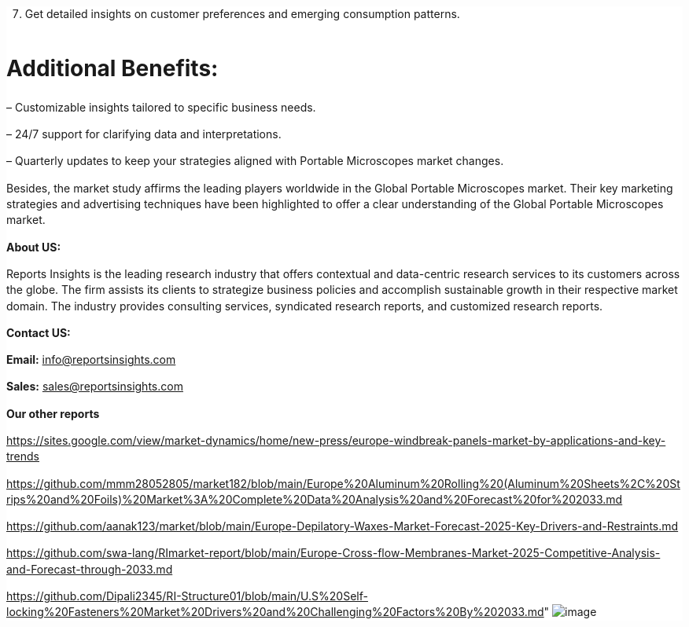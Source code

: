 7. Get detailed insights on customer preferences and emerging consumption patterns.

# <strong>Additional Benefits:</strong>

– Customizable insights tailored to specific business needs.

– 24/7 support for clarifying data and interpretations.

– Quarterly updates to keep your strategies aligned with Portable Microscopes market changes.

Besides, the market study affirms the leading players worldwide in the Global Portable Microscopes market. Their key marketing strategies and advertising techniques have been highlighted to offer a clear understanding of the Global Portable Microscopes market.

<strong><strong>About US</strong>:</strong>

Reports Insights is the leading research industry that offers contextual and data-centric research services to its customers across the globe. The firm assists its clients to strategize business policies and accomplish sustainable growth in their respective market domain. The industry provides consulting services, syndicated research reports, and customized research reports.

<strong>Contact US:</strong>

<p class=><b>Email:</b> <a href=mailto:info@reportsinsights.com>info@reportsinsights.com</a></p>
<p class=><b>Sales:</b> <a href=mailto:sales@reportsinsights.com>sales@reportsinsights.com</a></p>

<strong>Our other reports</strong>

<a href=https://sites.google.com/view/market-dynamics/home/new-press/europe-windbreak-panels-market-by-applications-and-key-trends>https://sites.google.com/view/market-dynamics/home/new-press/europe-windbreak-panels-market-by-applications-and-key-trends</a>

<a href=https://github.com/mmm28052805/market182/blob/main/Europe%20Aluminum%20Rolling%20(Aluminum%20Sheets%2C%20Strips%20and%20Foils)%20Market%3A%20Complete%20Data%20Analysis%20and%20Forecast%20for%202033.md>https://github.com/mmm28052805/market182/blob/main/Europe%20Aluminum%20Rolling%20(Aluminum%20Sheets%2C%20Strips%20and%20Foils)%20Market%3A%20Complete%20Data%20Analysis%20and%20Forecast%20for%202033.md</a>

<a href=https://github.com/aanak123/market/blob/main/Europe-Depilatory-Waxes-Market-Forecast-2025-Key-Drivers-and-Restraints.md>https://github.com/aanak123/market/blob/main/Europe-Depilatory-Waxes-Market-Forecast-2025-Key-Drivers-and-Restraints.md</a>

<a href=https://github.com/swa-lang/RImarket-report/blob/main/Europe-Cross-flow-Membranes-Market-2025-Competitive-Analysis-and-Forecast-through-2033.md>https://github.com/swa-lang/RImarket-report/blob/main/Europe-Cross-flow-Membranes-Market-2025-Competitive-Analysis-and-Forecast-through-2033.md</a>

<a href=https://github.com/Dipali2345/RI-Structure01/blob/main/U.S%20Self-locking%20Fasteners%20Market%20Drivers%20and%20Challenging%20Factors%20By%202033.md>https://github.com/Dipali2345/RI-Structure01/blob/main/U.S%20Self-locking%20Fasteners%20Market%20Drivers%20and%20Challenging%20Factors%20By%202033.md</a>"
![image](https://github.com/user-attachments/assets/93ff5356-ee24-4c92-9444-e83f7b9feffa)
